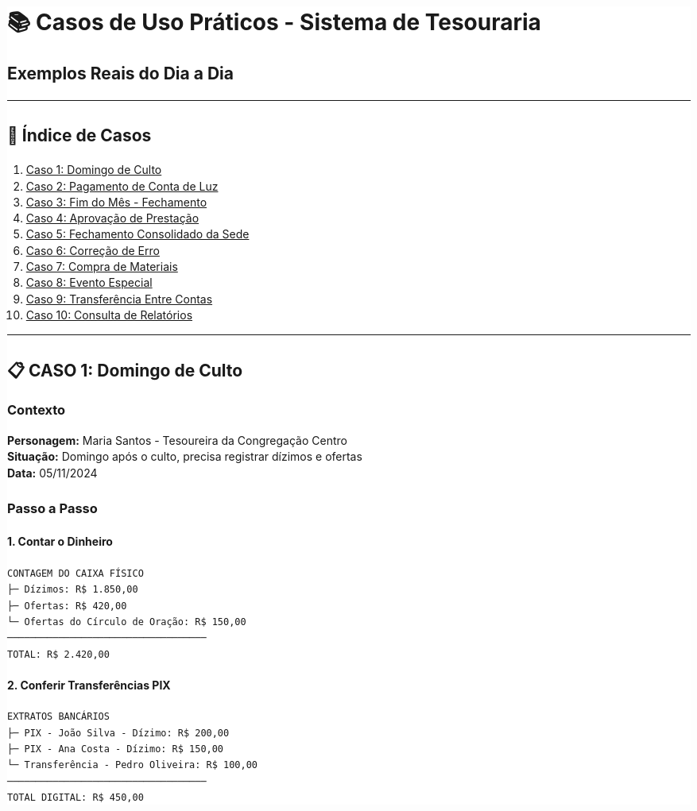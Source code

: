 ﻿# 📚 Casos de Uso Práticos - Sistema de Tesouraria

## Exemplos Reais do Dia a Dia

---

## 📖 Índice de Casos

1. [Caso 1: Domingo de Culto](#caso-1-domingo-de-culto)
2. [Caso 2: Pagamento de Conta de Luz](#caso-2-pagamento-de-conta-de-luz)
3. [Caso 3: Fim do Mês - Fechamento](#caso-3-fim-do-mês---fechamento)
4. [Caso 4: Aprovação de Prestação](#caso-4-aprovação-de-prestação)
5. [Caso 5: Fechamento Consolidado da Sede](#caso-5-fechamento-consolidado-da-sede)
6. [Caso 6: Correção de Erro](#caso-6-correção-de-erro)
7. [Caso 7: Compra de Materiais](#caso-7-compra-de-materiais)
8. [Caso 8: Evento Especial](#caso-8-evento-especial)
9. [Caso 9: Transferência Entre Contas](#caso-9-transferência-entre-contas)
10. [Caso 10: Consulta de Relatórios](#caso-10-consulta-de-relatórios)

---

## 📋 CASO 1: Domingo de Culto

### Contexto
**Personagem:** Maria Santos - Tesoureira da Congregação Centro  
**Situação:** Domingo após o culto, precisa registrar dízimos e ofertas  
**Data:** 05/11/2024

### Passo a Passo

#### 1. Contar o Dinheiro

```
CONTAGEM DO CAIXA FÍSICO
├─ Dízimos: R$ 1.850,00
├─ Ofertas: R$ 420,00
└─ Ofertas do Círculo de Oração: R$ 150,00
───────────────────────────────────
TOTAL: R$ 2.420,00
```

#### 2. Conferir Transferências PIX

```
EXTRATOS BANCÁRIOS
├─ PIX - João Silva - Dízimo: R$ 200,00
├─ PIX - Ana Costa - Dízimo: R$ 150,00
└─ Transferência - Pedro Oliveira: R$ 100,00
───────────────────────────────────
TOTAL DIGITAL: R$ 450,00
```
